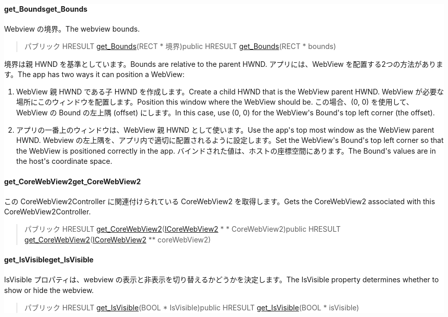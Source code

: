 #### <span data-ttu-id="2b6fa-212">get_Bounds</span><span class="sxs-lookup"><span data-stu-id="2b6fa-212">get_Bounds</span></span> 

<span data-ttu-id="2b6fa-213">Webview の境界。</span><span class="sxs-lookup"><span data-stu-id="2b6fa-213">The webview bounds.</span></span>

> <span data-ttu-id="2b6fa-214">パブリック HRESULT [get_Bounds](#get_bounds)(RECT \* 境界)</span><span class="sxs-lookup"><span data-stu-id="2b6fa-214">public HRESULT [get_Bounds](#get_bounds)(RECT \* bounds)</span></span>

<span data-ttu-id="2b6fa-215">境界は親 HWND を基準としています。</span><span class="sxs-lookup"><span data-stu-id="2b6fa-215">Bounds are relative to the parent HWND.</span></span> <span data-ttu-id="2b6fa-216">アプリには、WebView を配置する2つの方法があります。</span><span class="sxs-lookup"><span data-stu-id="2b6fa-216">The app has two ways it can position a WebView:</span></span>

1. <span data-ttu-id="2b6fa-217">WebView 親 HWND である子 HWND を作成します。</span><span class="sxs-lookup"><span data-stu-id="2b6fa-217">Create a child HWND that is the WebView parent HWND.</span></span> <span data-ttu-id="2b6fa-218">WebView が必要な場所にこのウィンドウを配置します。</span><span class="sxs-lookup"><span data-stu-id="2b6fa-218">Position this window where the WebView should be.</span></span> <span data-ttu-id="2b6fa-219">この場合、(0, 0) を使用して、WebView の Bound の左上隅 (offset) にします。</span><span class="sxs-lookup"><span data-stu-id="2b6fa-219">In this case, use (0, 0) for the WebView's Bound's top left corner (the offset).</span></span>

1. <span data-ttu-id="2b6fa-220">アプリの一番上のウィンドウは、WebView 親 HWND として使います。</span><span class="sxs-lookup"><span data-stu-id="2b6fa-220">Use the app's top most window as the WebView parent HWND.</span></span> <span data-ttu-id="2b6fa-221">Webview の左上隅を、アプリ内で適切に配置されるように設定します。</span><span class="sxs-lookup"><span data-stu-id="2b6fa-221">Set the WebView's Bound's top left corner so that the WebView is positioned correctly in the app.</span></span> <span data-ttu-id="2b6fa-222">バインドされた値は、ホストの座標空間にあります。</span><span class="sxs-lookup"><span data-stu-id="2b6fa-222">The Bound's values are in the host's coordinate space.</span></span>

#### <span data-ttu-id="2b6fa-223">get_CoreWebView2</span><span class="sxs-lookup"><span data-stu-id="2b6fa-223">get_CoreWebView2</span></span> 

<span data-ttu-id="2b6fa-224">この CoreWebView2Controller に関連付けられている CoreWebView2 を取得します。</span><span class="sxs-lookup"><span data-stu-id="2b6fa-224">Gets the CoreWebView2 associated with this CoreWebView2Controller.</span></span>

> <span data-ttu-id="2b6fa-225">パブリック HRESULT [get_CoreWebView2](#get_corewebview2)([ICoreWebView2](icorewebview2.md) \* \* CoreWebView2)</span><span class="sxs-lookup"><span data-stu-id="2b6fa-225">public HRESULT [get_CoreWebView2](#get_corewebview2)([ICoreWebView2](icorewebview2.md) \*\* coreWebView2)</span></span>

#### <span data-ttu-id="2b6fa-226">get_IsVisible</span><span class="sxs-lookup"><span data-stu-id="2b6fa-226">get_IsVisible</span></span> 

<span data-ttu-id="2b6fa-227">IsVisible プロパティは、webview の表示と非表示を切り替えるかどうかを決定します。</span><span class="sxs-lookup"><span data-stu-id="2b6fa-227">The IsVisible property determines whether to show or hide the webview.</span></span>

> <span data-ttu-id="2b6fa-228">パブリック HRESULT [get_IsVisible](#get_isvisible)(BOOL \* IsVisible)</span><span class="sxs-lookup"><span data-stu-id="2b6fa-228">public HRESULT [get_IsVisible](#get_isvisible)(BOOL \* isVisible)</span></span>
